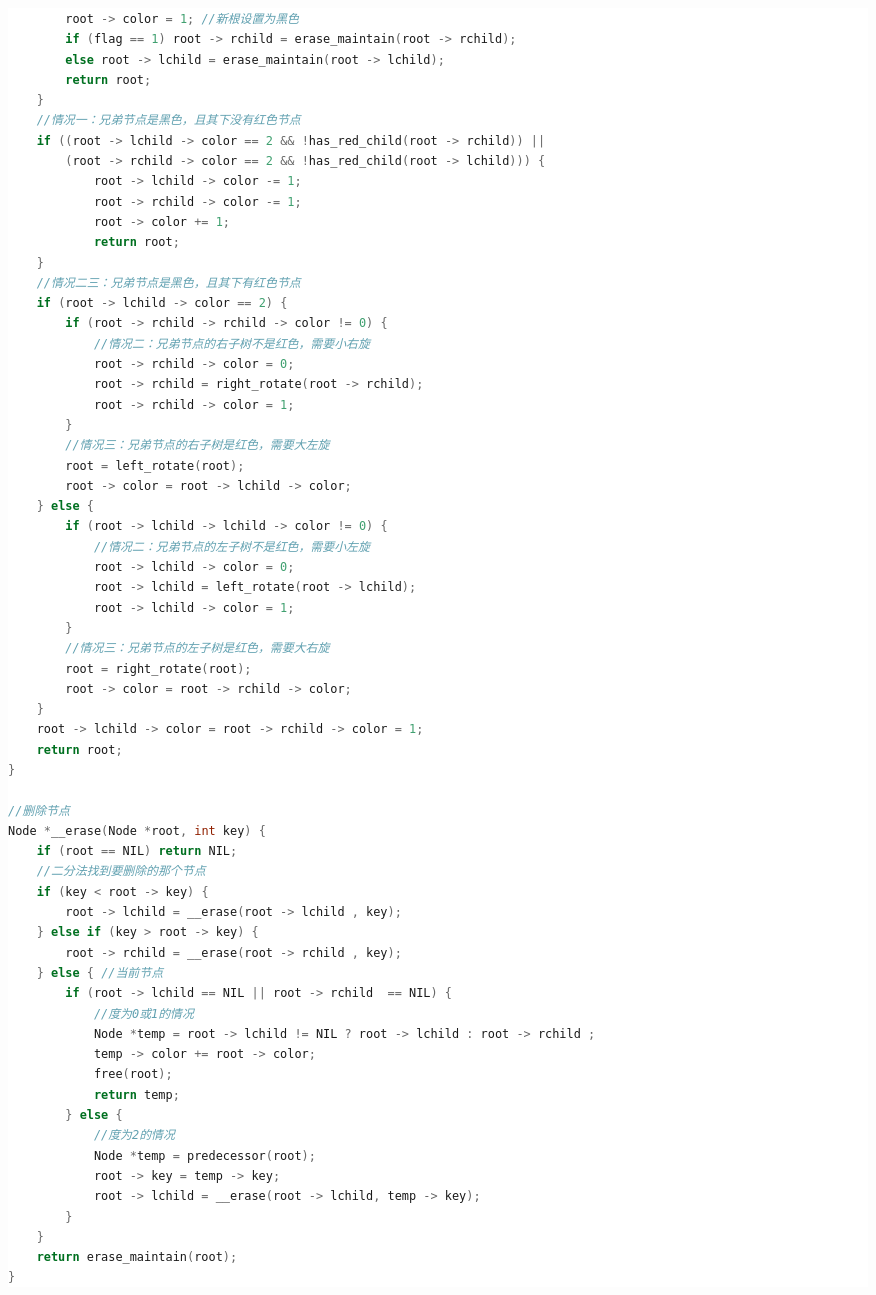 ```c
        root -> color = 1; //新根设置为黑色
        if (flag == 1) root -> rchild = erase_maintain(root -> rchild);
        else root -> lchild = erase_maintain(root -> lchild);
        return root;
    }
    //情况一：兄弟节点是黑色，且其下没有红色节点
    if ((root -> lchild -> color == 2 && !has_red_child(root -> rchild)) || 
        (root -> rchild -> color == 2 && !has_red_child(root -> lchild))) {
            root -> lchild -> color -= 1;
            root -> rchild -> color -= 1;
            root -> color += 1;
            return root;
    }
    //情况二三：兄弟节点是黑色，且其下有红色节点
    if (root -> lchild -> color == 2) {
        if (root -> rchild -> rchild -> color != 0) {
            //情况二：兄弟节点的右子树不是红色，需要小右旋
            root -> rchild -> color = 0;
            root -> rchild = right_rotate(root -> rchild);
            root -> rchild -> color = 1;
        }
        //情况三：兄弟节点的右子树是红色，需要大左旋
        root = left_rotate(root);
        root -> color = root -> lchild -> color;
    } else {
        if (root -> lchild -> lchild -> color != 0) {
            //情况二：兄弟节点的左子树不是红色，需要小左旋
            root -> lchild -> color = 0;
            root -> lchild = left_rotate(root -> lchild);
            root -> lchild -> color = 1;
        }
        //情况三：兄弟节点的左子树是红色，需要大右旋
        root = right_rotate(root);
        root -> color = root -> rchild -> color;
    }
    root -> lchild -> color = root -> rchild -> color = 1;
    return root;
}

//删除节点
Node *__erase(Node *root, int key) {
    if (root == NIL) return NIL;
    //二分法找到要删除的那个节点
    if (key < root -> key) {
        root -> lchild = __erase(root -> lchild , key);
    } else if (key > root -> key) {
        root -> rchild = __erase(root -> rchild , key);
    } else { //当前节点
        if (root -> lchild == NIL || root -> rchild  == NIL) {
            //度为0或1的情况
            Node *temp = root -> lchild != NIL ? root -> lchild : root -> rchild ;
            temp -> color += root -> color;
            free(root);
            return temp;
        } else {
            //度为2的情况
            Node *temp = predecessor(root);
            root -> key = temp -> key;
            root -> lchild = __erase(root -> lchild, temp -> key);
        }
    }
    return erase_maintain(root);
}
```